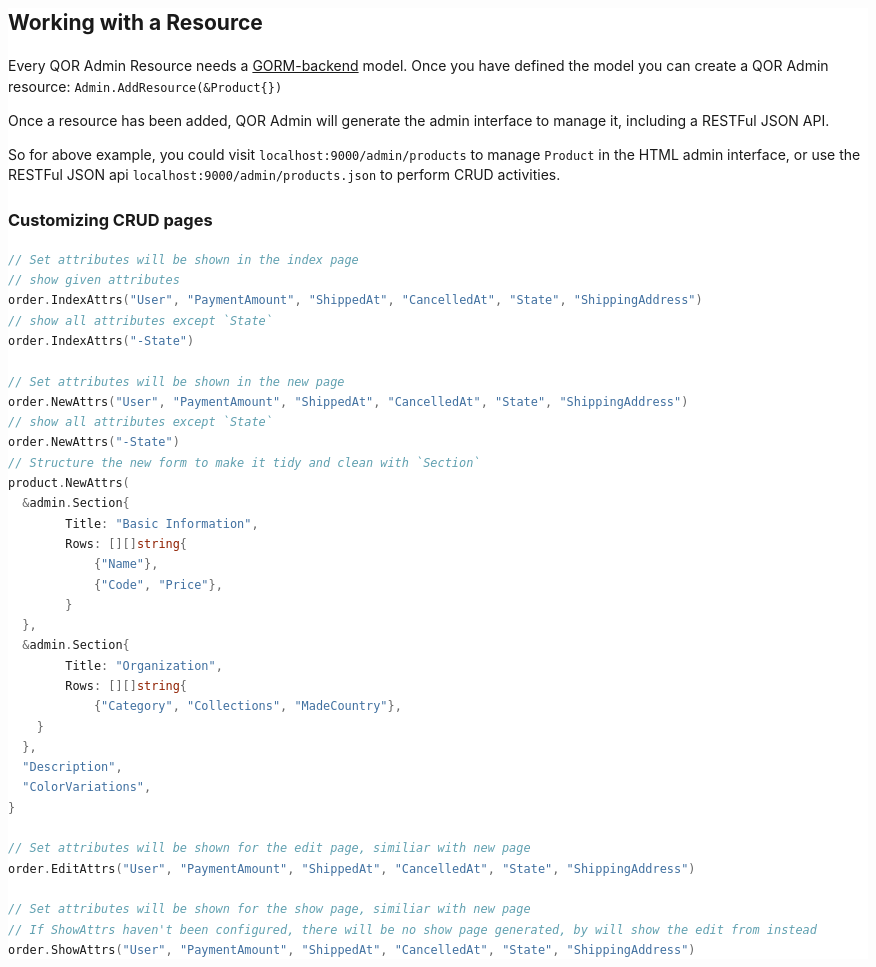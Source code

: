 ## Working with a Resource

Every QOR Admin Resource needs a [GORM-backend](https://github.com/jinzhu/gorm) model. Once you have defined the model you can create a QOR Admin resource: `Admin.AddResource(&Product{})`

Once a resource has been added, QOR Admin will generate the admin interface to manage it, including a RESTFul JSON API.

So for above example, you could visit `localhost:9000/admin/products` to manage `Product` in the HTML admin interface, or use the RESTFul JSON api `localhost:9000/admin/products.json` to perform CRUD activities.

### Customizing CRUD pages

```go
// Set attributes will be shown in the index page
// show given attributes
order.IndexAttrs("User", "PaymentAmount", "ShippedAt", "CancelledAt", "State", "ShippingAddress")
// show all attributes except `State`
order.IndexAttrs("-State")

// Set attributes will be shown in the new page
order.NewAttrs("User", "PaymentAmount", "ShippedAt", "CancelledAt", "State", "ShippingAddress")
// show all attributes except `State`
order.NewAttrs("-State")
// Structure the new form to make it tidy and clean with `Section`
product.NewAttrs(
  &admin.Section{
		Title: "Basic Information",
		Rows: [][]string{
			{"Name"},
			{"Code", "Price"},
		}
  },
  &admin.Section{
		Title: "Organization",
		Rows: [][]string{
			{"Category", "Collections", "MadeCountry"},
    }
  },
  "Description",
  "ColorVariations",
}

// Set attributes will be shown for the edit page, similiar with new page
order.EditAttrs("User", "PaymentAmount", "ShippedAt", "CancelledAt", "State", "ShippingAddress")

// Set attributes will be shown for the show page, similiar with new page
// If ShowAttrs haven't been configured, there will be no show page generated, by will show the edit from instead
order.ShowAttrs("User", "PaymentAmount", "ShippedAt", "CancelledAt", "State", "ShippingAddress")
```
